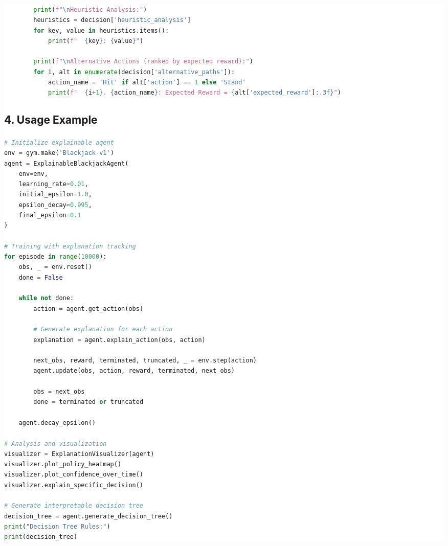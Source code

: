 ```python
        print(f"\nHeuristic Analysis:")
        heuristics = decision['heuristic_analysis']
        for key, value in heuristics.items():
            print(f"  {key}: {value}")
        
        print(f"\nAlternative Actions (ranked by expected reward):")
        for i, alt in enumerate(decision['alternative_paths']):
            action_name = 'Hit' if alt['action'] == 1 else 'Stand'
            print(f"  {i+1}. {action_name}: Expected Reward = {alt['expected_reward']:.3f}")
```

## 4. Usage Example

```python
# Initialize explainable agent
env = gym.make('Blackjack-v1')
agent = ExplainableBlackjackAgent(
    env=env,
    learning_rate=0.01,
    initial_epsilon=1.0,
    epsilon_decay=0.995,
    final_epsilon=0.1
)

# Training with explanation tracking
for episode in range(10000):
    obs, _ = env.reset()
    done = False
    
    while not done:
        action = agent.get_action(obs)
        
        # Generate explanation for each action
        explanation = agent.explain_action(obs, action)
        
        next_obs, reward, terminated, truncated, _ = env.step(action)
        agent.update(obs, action, reward, terminated, next_obs)
        
        obs = next_obs
        done = terminated or truncated
    
    agent.decay_epsilon()

# Analysis and visualization
visualizer = ExplanationVisualizer(agent)
visualizer.plot_policy_heatmap()
visualizer.plot_confidence_over_time()
visualizer.explain_specific_decision()

# Generate interpretable decision tree
decision_tree = agent.generate_decision_tree()
print("Decision Tree Rules:")
print(decision_tree)
```
